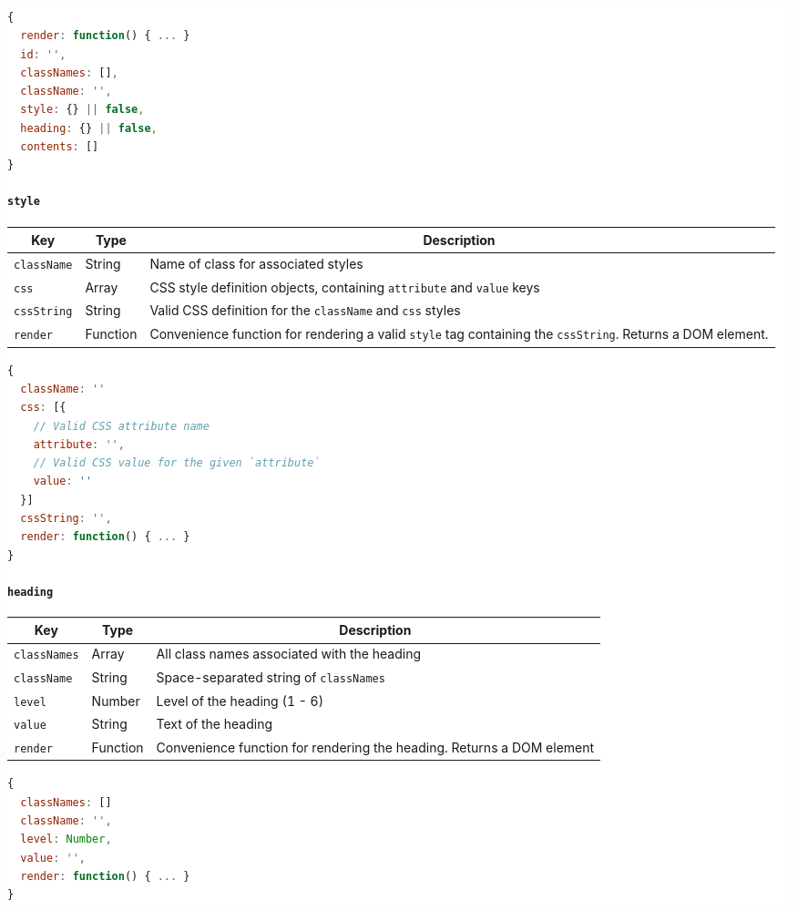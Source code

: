 ```javascript
{
  render: function() { ... }
  id: '',
  classNames: [],
  className: '',
  style: {} || false,
  heading: {} || false,
  contents: []
}
```

#### `style`

Key | Type | Description
--- | --- | ---
`className` | String | Name of class for associated styles |
`css` | Array | CSS style definition objects, containing `attribute` and `value` keys |
`cssString` | String | Valid CSS definition for the `className` and `css` styles |
`render` | Function | Convenience function for rendering a valid `style` tag containing the `cssString`. Returns a DOM element. |

```javascript
{
  className: ''
  css: [{
    // Valid CSS attribute name
    attribute: '',
    // Valid CSS value for the given `attribute`
    value: ''
  }]
  cssString: '',
  render: function() { ... }
}
```

#### `heading`

Key | Type | Description
--- | --- | ---
`classNames` | Array | All class names associated with the heading
`className` | String | Space-separated string of `classNames`
`level` | Number | Level of the heading (1 - 6)
`value` | String | Text of the heading
`render` | Function | Convenience function for rendering the heading. Returns a DOM element

```javascript
{
  classNames: []
  className: '',
  level: Number,
  value: '',
  render: function() { ... }
}
```
